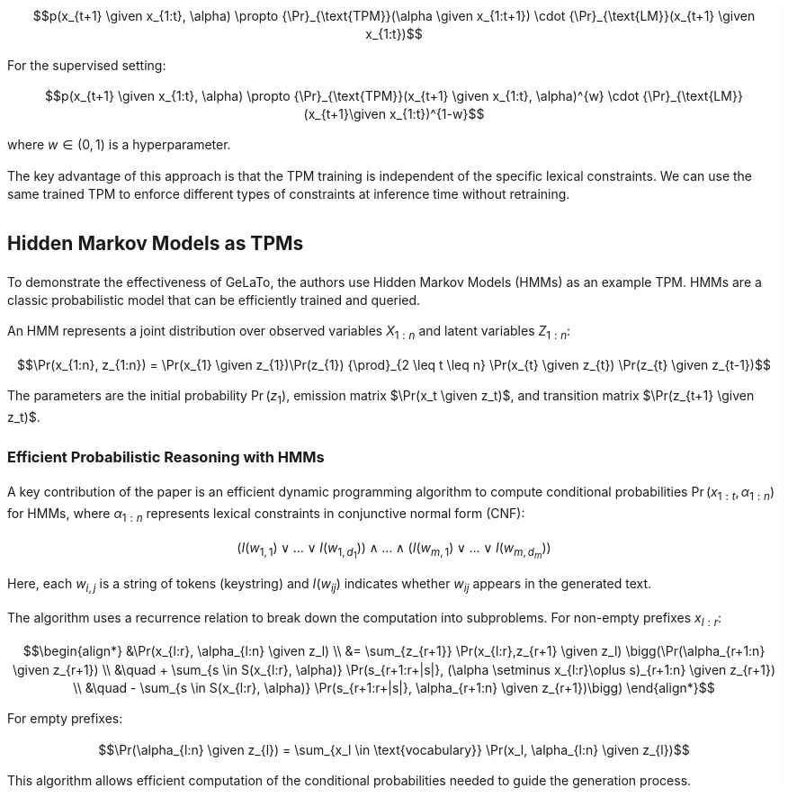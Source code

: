 $$p(x_{t+1} \given x_{1:t}, \alpha) \propto {\Pr}_{\text{TPM}}(\alpha \given x_{1:t+1}) \cdot {\Pr}_{\text{LM}}(x_{t+1} \given x_{1:t})$$

For the supervised setting:

$$p(x_{t+1} \given x_{1:t}, \alpha) \propto {\Pr}_{\text{TPM}}(x_{t+1} \given x_{1:t}, \alpha)^{w} \cdot {\Pr}_{\text{LM}}(x_{t+1}\given x_{1:t})^{1-w}$$

where $w \in (0,1)$ is a hyperparameter.

The key advantage of this approach is that the TPM training is independent of the specific lexical constraints. We can use the same trained TPM to enforce different types of constraints at inference time without retraining.

## Hidden Markov Models as TPMs

To demonstrate the effectiveness of GeLaTo, the authors use Hidden Markov Models (HMMs) as an example TPM. HMMs are a classic probabilistic model that can be efficiently trained and queried.

An HMM represents a joint distribution over observed variables $X_{1:n}$ and latent variables $Z_{1:n}$:

$$\Pr(x_{1:n}, z_{1:n}) = \Pr(x_{1} \given z_{1})\Pr(z_{1}) {\prod}_{2 \leq t \leq n} \Pr(x_{t} \given z_{t}) \Pr(z_{t} \given z_{t-1})$$

The parameters are the initial probability $\Pr(z_1)$, emission matrix $\Pr(x_t \given z_t)$, and transition matrix $\Pr(z_{t+1} \given z_t)$.

### Efficient Probabilistic Reasoning with HMMs

A key contribution of the paper is an efficient dynamic programming algorithm to compute conditional probabilities $\Pr(x_{1:t}, \alpha_{1:n})$ for HMMs, where $\alpha_{1:n}$ represents lexical constraints in conjunctive normal form (CNF):

$$(I(w_{1,1}) \lor \dots \lor I(w_{1, d_1})) \land \dots \land (I(w_{m,1}) \lor \dots \lor I(w_{m,d_m}))$$

Here, each $w_{i,j}$ is a string of tokens (keystring) and $I(w_{ij})$ indicates whether $w_{ij}$ appears in the generated text.

The algorithm uses a recurrence relation to break down the computation into subproblems. For non-empty prefixes $x_{l:r}$:

$$\begin{align*}
&\Pr(x_{l:r}, \alpha_{l:n} \given z_l) \\
&= \sum_{z_{r+1}} \Pr(x_{l:r},z_{r+1} \given z_l) \bigg(\Pr(\alpha_{r+1:n} \given z_{r+1}) \\
&\quad + \sum_{s \in S(x_{l:r}, \alpha)} \Pr(s_{r+1:r+|s|}, (\alpha \setminus x_{l:r}\oplus s)_{r+1:n} \given z_{r+1}) \\
&\quad - \sum_{s \in S(x_{l:r}, \alpha)} \Pr(s_{r+1:r+|s|}, \alpha_{r+1:n} \given z_{r+1})\bigg)
\end{align*}$$

For empty prefixes:

$$\Pr(\alpha_{l:n} \given z_{l}) = \sum_{x_l \in \text{vocabulary}} \Pr(x_l, \alpha_{l:n} \given z_{l})$$

This algorithm allows efficient computation of the conditional probabilities needed to guide the generation process.
